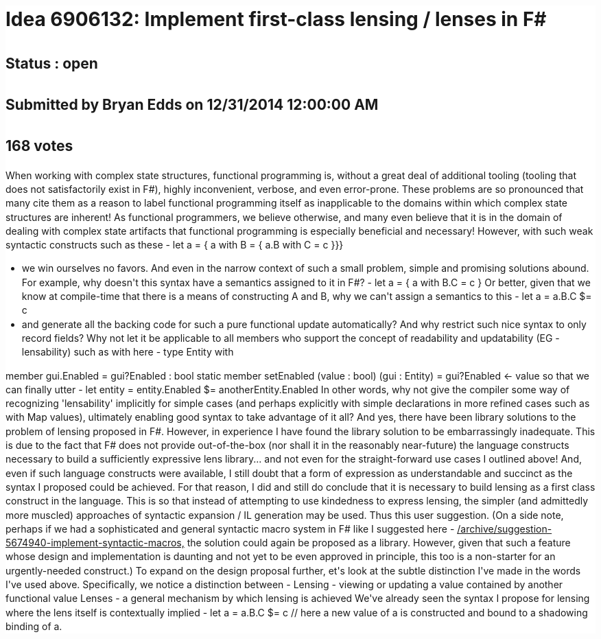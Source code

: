 # Idea 6906132: Implement first-class lensing / lenses in F# #

## Status : open

## Submitted by Bryan Edds on 12/31/2014 12:00:00 AM

## 168 votes

When working with complex state structures, functional programming is, without a great deal of additional tooling (tooling that does not satisfactorily exist in F#), highly inconvenient, verbose, and even error-prone. These problems are so pronounced that many cite them as a reason to label functional programming itself as inapplicable to the domains within which complex state structures are inherent!
As functional programmers, we believe otherwise, and many even believe that it is in the domain of dealing with complex state artifacts that functional programming is especially beneficial and necessary! However, with such weak syntactic constructs such as these -
let a = { a with B = { a.B with C = c }}}
- we win ourselves no favors.
And even in the narrow context of such a small problem, simple and promising solutions abound. For example, why doesn't this syntax have a semantics assigned to it in F#? -
let a = { a with B.C = c }
Or better, given that we know at compile-time that there is a means of constructing A and B, why we can't assign a semantics to this -
let a = a.B.C $= c
- and generate all the backing code for such a pure functional update automatically?
And why restrict such nice syntax to only record fields? Why not let it be applicable to all members who support the concept of readability and updatability (EG - lensability) such as with here -
type Entity with

member gui.Enabled = gui?Enabled : bool
static member setEnabled (value : bool) (gui : Entity) = gui?Enabled <- value
so that we can finally utter -
let entity = entity.Enabled $= anotherEntity.Enabled
In other words, why not give the compiler some way of recognizing 'lensability' implicitly for simple cases (and perhaps explicitly with simple declarations in more refined cases such as with Map values), ultimately enabling good syntax to take advantage of it all?
And yes, there have been library solutions to the problem of lensing proposed in F#. However, in experience I have found the library solution to be embarrassingly inadequate. This is due to the fact that F# does not provide out-of-the-box (nor shall it in the reasonably near-future) the language constructs necessary to build a sufficiently expressive lens library... and not even for the straight-forward use cases I outlined above! And, even if such language constructs were available, I still doubt that a form of expression as understandable and succinct as the syntax I proposed could be achieved.
For that reason, I did and still do conclude that it is necessary to build lensing as a first class construct in the language. This is so that instead of attempting to use kindedness to express lensing, the simpler (and admittedly more muscled) approaches of syntactic expansion / IL generation may be used. Thus this user suggestion.
(On a side note, perhaps if we had a sophisticated and general syntactic macro system in F# like I suggested here - [/archive/suggestion-5674940-implement-syntactic-macros,](/archive/suggestion-5674940-implement-syntactic-macros,.md) the solution could again be proposed as a library. However, given that such a feature whose design and implementation is daunting and not yet to be even approved in principle, this too is a non-starter for an urgently-needed construct.)
To expand on the design proposal further, et's look at the subtle distinction I've made in the words I've used above. Specifically, we notice a distinction between -
Lensing - viewing or updating a value contained by another functional value
Lenses - a general mechanism by which lensing is achieved
We've already seen the syntax I propose for lensing where the lens itself is contextually implied -
let a = a.B.C $= c // here a new value of a is constructed and bound to a shadowing binding of a.
